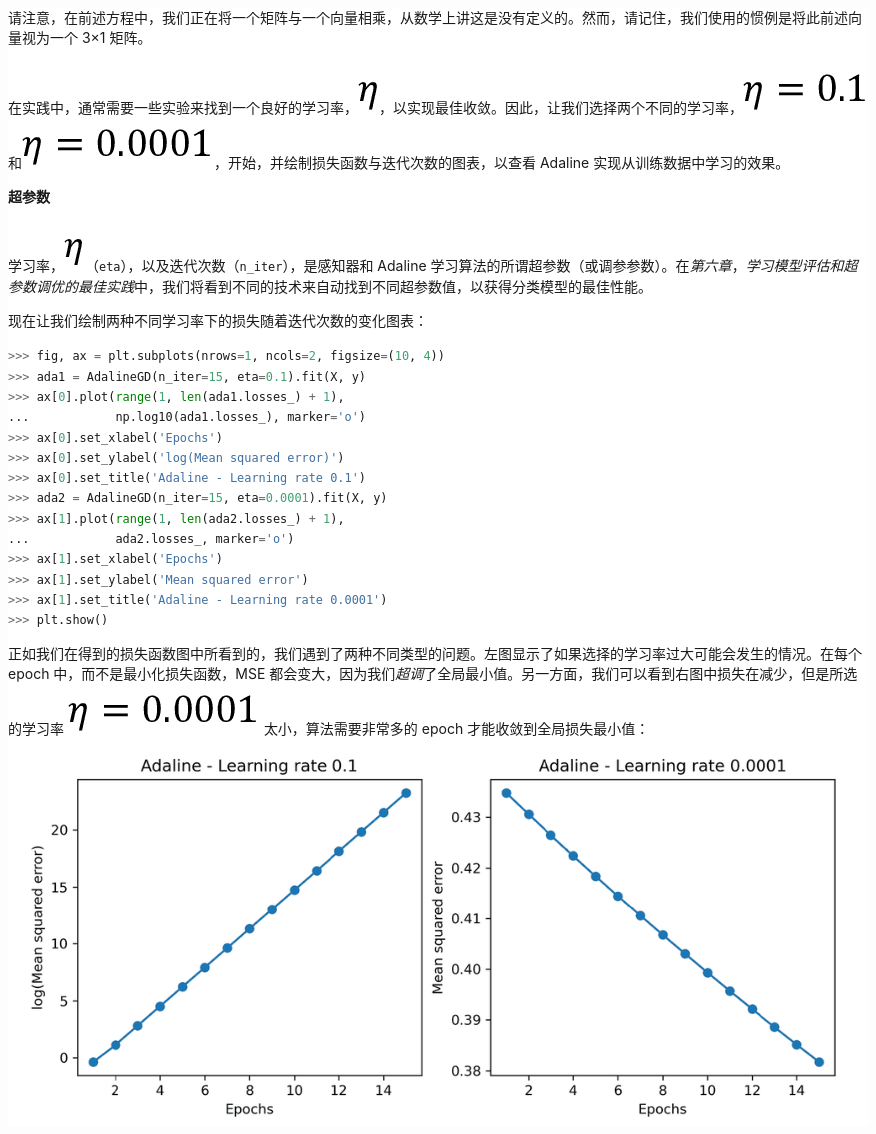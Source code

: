 请注意，在前述方程中，我们正在将一个矩阵与一个向量相乘，从数学上讲这是没有定义的。然而，请记住，我们使用的惯例是将此前述向量视为一个 3×1 矩阵。

在实践中，通常需要一些实验来找到一个良好的学习率，![](img/B17582_02_036.png)，以实现最佳收敛。因此，让我们选择两个不同的学习率，![](img/B17582_02_063.png)和![](img/B17582_02_064.png)，开始，并绘制损失函数与迭代次数的图表，以查看 Adaline 实现从训练数据中学习的效果。

**超参数**

学习率，![](img/B17582_02_065.png)（`eta`），以及迭代次数（`n_iter`），是感知器和 Adaline 学习算法的所谓超参数（或调参参数）。在*第六章*，*学习模型评估和超参数调优的最佳实践*中，我们将看到不同的技术来自动找到不同超参数值，以获得分类模型的最佳性能。

现在让我们绘制两种不同学习率下的损失随着迭代次数的变化图表：

```py
>>> fig, ax = plt.subplots(nrows=1, ncols=2, figsize=(10, 4))
>>> ada1 = AdalineGD(n_iter=15, eta=0.1).fit(X, y)
>>> ax[0].plot(range(1, len(ada1.losses_) + 1),
...            np.log10(ada1.losses_), marker='o')
>>> ax[0].set_xlabel('Epochs')
>>> ax[0].set_ylabel('log(Mean squared error)')
>>> ax[0].set_title('Adaline - Learning rate 0.1')
>>> ada2 = AdalineGD(n_iter=15, eta=0.0001).fit(X, y)
>>> ax[1].plot(range(1, len(ada2.losses_) + 1),
...            ada2.losses_, marker='o')
>>> ax[1].set_xlabel('Epochs')
>>> ax[1].set_ylabel('Mean squared error')
>>> ax[1].set_title('Adaline - Learning rate 0.0001')
>>> plt.show() 
```

正如我们在得到的损失函数图中所看到的，我们遇到了两种不同类型的问题。左图显示了如果选择的学习率过大可能会发生的情况。在每个 epoch 中，而不是最小化损失函数，MSE 都会变大，因为我们*超调*了全局最小值。另一方面，我们可以看到右图中损失在减少，但是所选的学习率 ![](img/B17582_02_064.png) 太小，算法需要非常多的 epoch 才能收敛到全局损失最小值：

![自动生成的图标描述](img/B17582_02_11.png)
